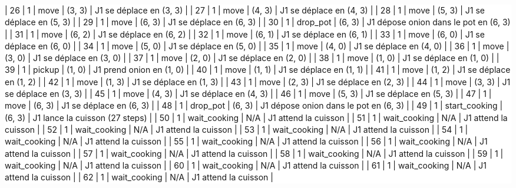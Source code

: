 |  26 | 1      | move         | (3, 3)   | J1 se déplace en (3, 3) |
|  27 | 1      | move         | (4, 3)   | J1 se déplace en (4, 3) |
|  28 | 1      | move         | (5, 3)   | J1 se déplace en (5, 3) |
|  29 | 1      | move         | (6, 3)   | J1 se déplace en (6, 3) |
|  30 | 1      | drop_pot     | (6, 3)   | J1 dépose onion dans le pot en (6, 3) |
|  31 | 1      | move         | (6, 2)   | J1 se déplace en (6, 2) |
|  32 | 1      | move         | (6, 1)   | J1 se déplace en (6, 1) |
|  33 | 1      | move         | (6, 0)   | J1 se déplace en (6, 0) |
|  34 | 1      | move         | (5, 0)   | J1 se déplace en (5, 0) |
|  35 | 1      | move         | (4, 0)   | J1 se déplace en (4, 0) |
|  36 | 1      | move         | (3, 0)   | J1 se déplace en (3, 0) |
|  37 | 1      | move         | (2, 0)   | J1 se déplace en (2, 0) |
|  38 | 1      | move         | (1, 0)   | J1 se déplace en (1, 0) |
|  39 | 1      | pickup       | (1, 0)   | J1 prend onion en (1, 0) |
|  40 | 1      | move         | (1, 1)   | J1 se déplace en (1, 1) |
|  41 | 1      | move         | (1, 2)   | J1 se déplace en (1, 2) |
|  42 | 1      | move         | (1, 3)   | J1 se déplace en (1, 3) |
|  43 | 1      | move         | (2, 3)   | J1 se déplace en (2, 3) |
|  44 | 1      | move         | (3, 3)   | J1 se déplace en (3, 3) |
|  45 | 1      | move         | (4, 3)   | J1 se déplace en (4, 3) |
|  46 | 1      | move         | (5, 3)   | J1 se déplace en (5, 3) |
|  47 | 1      | move         | (6, 3)   | J1 se déplace en (6, 3) |
|  48 | 1      | drop_pot     | (6, 3)   | J1 dépose onion dans le pot en (6, 3) |
|  49 | 1      | start_cooking | (6, 3)   | J1 lance la cuisson (27 steps) |
|  50 | 1      | wait_cooking | N/A      | J1 attend la cuisson |
|  51 | 1      | wait_cooking | N/A      | J1 attend la cuisson |
|  52 | 1      | wait_cooking | N/A      | J1 attend la cuisson |
|  53 | 1      | wait_cooking | N/A      | J1 attend la cuisson |
|  54 | 1      | wait_cooking | N/A      | J1 attend la cuisson |
|  55 | 1      | wait_cooking | N/A      | J1 attend la cuisson |
|  56 | 1      | wait_cooking | N/A      | J1 attend la cuisson |
|  57 | 1      | wait_cooking | N/A      | J1 attend la cuisson |
|  58 | 1      | wait_cooking | N/A      | J1 attend la cuisson |
|  59 | 1      | wait_cooking | N/A      | J1 attend la cuisson |
|  60 | 1      | wait_cooking | N/A      | J1 attend la cuisson |
|  61 | 1      | wait_cooking | N/A      | J1 attend la cuisson |
|  62 | 1      | wait_cooking | N/A      | J1 attend la cuisson |